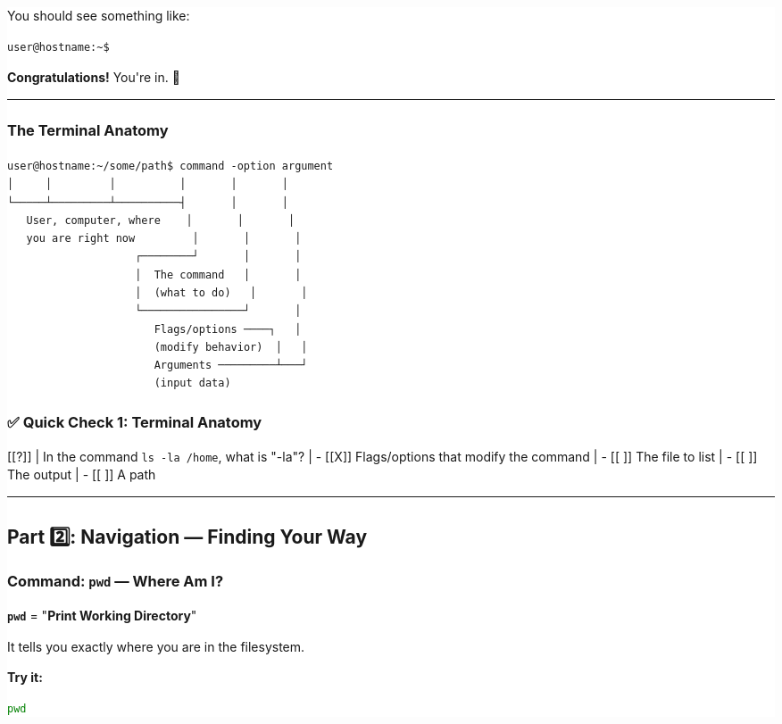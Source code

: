 You should see something like:

```
user@hostname:~$ 
```

**Congratulations!** You're in. 🎉

---

### The Terminal Anatomy

```
user@hostname:~/some/path$ command -option argument
│     │         │          │       │       │
└─────┴─────────┴──────────┤       │       │
   User, computer, where    │       │       │
   you are right now         │       │       │
                    ┌────────┘       │       │
                    │  The command   │       │
                    │  (what to do)   │       │
                    └────────────────┘       │
                       Flags/options ────┐   │
                       (modify behavior)  │   │
                       Arguments ─────────┴───┘
                       (input data)
```

### ✅ Quick Check 1: Terminal Anatomy

[[?]]
| In the command `ls -la /home`, what is "-la"?
| - [[X]] Flags/options that modify the command
| - [[ ]] The file to list
| - [[ ]] The output
| - [[ ]] A path

---

## Part 2️⃣: Navigation — Finding Your Way

### Command: `pwd` — Where Am I?

**`pwd`** = "**Print Working Directory**"

It tells you exactly where you are in the filesystem.

**Try it:**

```bash
pwd
```
